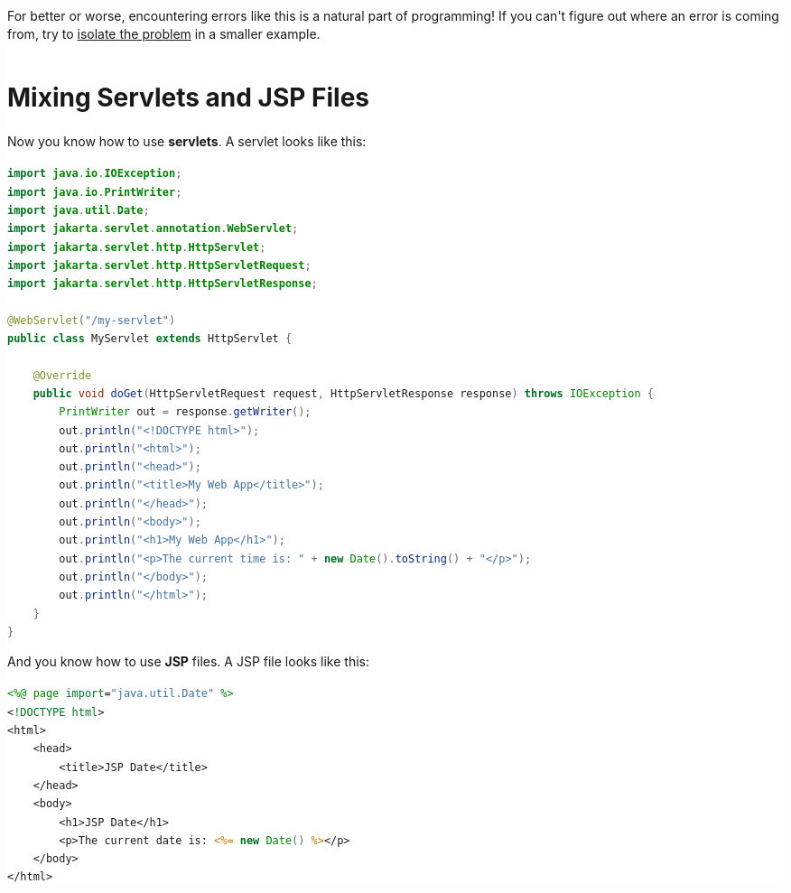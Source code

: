 For better or worse, encountering errors like this is a natural part of programming! If you can't figure out where an error is coming from, try to [isolate the problem](/tutorials/how-to/program) in a smaller example.

# Mixing Servlets and JSP Files

Now you know how to use **servlets**. A servlet looks like this:

```java
import java.io.IOException;
import java.io.PrintWriter;
import java.util.Date;
import jakarta.servlet.annotation.WebServlet;
import jakarta.servlet.http.HttpServlet;
import jakarta.servlet.http.HttpServletRequest;
import jakarta.servlet.http.HttpServletResponse;

@WebServlet("/my-servlet")
public class MyServlet extends HttpServlet {

	@Override
	public void doGet(HttpServletRequest request, HttpServletResponse response) throws IOException {
		PrintWriter out = response.getWriter();
		out.println("<!DOCTYPE html>");
		out.println("<html>");
		out.println("<head>");
		out.println("<title>My Web App</title>");
		out.println("</head>");
		out.println("<body>");
		out.println("<h1>My Web App</h1>");
		out.println("<p>The current time is: " + new Date().toString() + "</p>");
		out.println("</body>");
		out.println("</html>");
	}
}
```

And you know how to use **JSP** files. A JSP file looks like this:

```jsp
<%@ page import="java.util.Date" %>
<!DOCTYPE html>
<html>
	<head>
		<title>JSP Date</title>
	</head>
	<body>
		<h1>JSP Date</h1>
		<p>The current date is: <%= new Date() %></p>
	</body>
</html>
```

